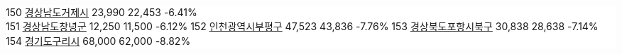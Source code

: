  <tr class="item">
    <td>150</td>
    <td><a href="/apt/경상남도거제시">경상남도거제시</a></td>
    <td>23,990</td>
    <td>22,453</td>
    <td>-6.41%</td>
  </tr>

  <tr>
    <td colspan="5">
      <script async src="https://pagead2.googlesyndication.com/pagead/js/adsbygoogle.js?client=ca-pub-3485438051770037"
          crossorigin="anonymous"></script>
      <ins class="adsbygoogle"
          style="display:block; text-align:center;"
          data-ad-layout="in-article"
          data-ad-format="fluid"
          data-ad-client="ca-pub-3485438051770037"
          data-ad-slot="2046582130"></ins>
      <script>
          (adsbygoogle = window.adsbygoogle || []).push({});
      </script>
    </td>
  </tr>            
            
  <tr class="item">
    <td>151</td>
    <td><a href="/apt/경상남도창녕군">경상남도창녕군</a></td>
    <td>12,250</td>
    <td>11,500</td>
    <td>-6.12%</td>
  </tr>

  <tr class="item">
    <td>152</td>
    <td><a href="/apt/인천광역시부평구">인천광역시부평구</a></td>
    <td>47,523</td>
    <td>43,836</td>
    <td>-7.76%</td>
  </tr>

  <tr class="item">
    <td>153</td>
    <td><a href="/apt/경상북도포항시북구">경상북도포항시북구</a></td>
    <td>30,838</td>
    <td>28,638</td>
    <td>-7.14%</td>
  </tr>

  <tr class="item">
    <td>154</td>
    <td><a href="/apt/경기도구리시">경기도구리시</a></td>
    <td>68,000</td>
    <td>62,000</td>
    <td>-8.82%</td>
  </tr>
